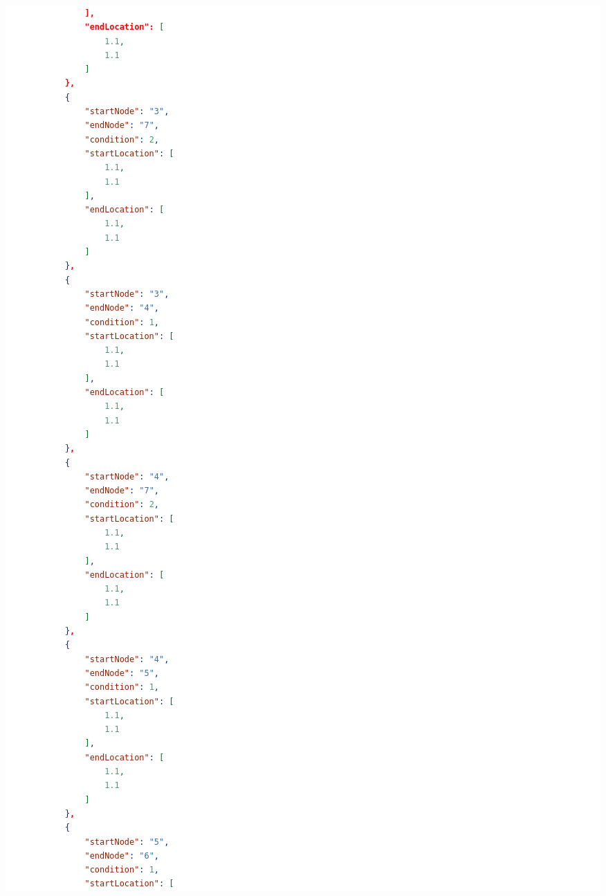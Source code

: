 ```json
				],
				"endLocation": [
					1.1,
					1.1
				]
			},
			{
				"startNode": "3",
				"endNode": "7",
				"condition": 2,
				"startLocation": [
					1.1,
					1.1
				],
				"endLocation": [
					1.1,
					1.1
				]
			},
			{
				"startNode": "3",
				"endNode": "4",
				"condition": 1,
				"startLocation": [
					1.1,
					1.1
				],
				"endLocation": [
					1.1,
					1.1
				]
			},
			{
				"startNode": "4",
				"endNode": "7",
				"condition": 2,
				"startLocation": [
					1.1,
					1.1
				],
				"endLocation": [
					1.1,
					1.1
				]
			},
			{
				"startNode": "4",
				"endNode": "5",
				"condition": 1,
				"startLocation": [
					1.1,
					1.1
				],
				"endLocation": [
					1.1,
					1.1
				]
			},
			{
				"startNode": "5",
				"endNode": "6",
				"condition": 1,
				"startLocation": [
```
